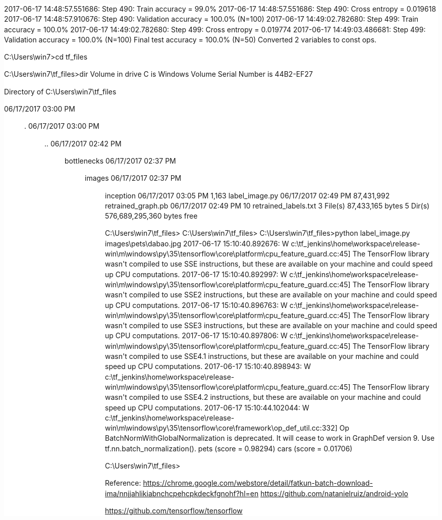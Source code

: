 2017-06-17 14:48:57.551686: Step 490: Train accuracy = 99.0%
2017-06-17 14:48:57.551686: Step 490: Cross entropy = 0.019618
2017-06-17 14:48:57.910676: Step 490: Validation accuracy = 100.0% (N=100)
2017-06-17 14:49:02.782680: Step 499: Train accuracy = 100.0%
2017-06-17 14:49:02.782680: Step 499: Cross entropy = 0.019774
2017-06-17 14:49:03.486681: Step 499: Validation accuracy = 100.0% (N=100)
Final test accuracy = 100.0% (N=50)
Converted 2 variables to const ops.


C:\Users\win7>cd tf_files

C:\Users\win7\tf_files>dir
 Volume in drive C is Windows
 Volume Serial Number is 44B2-EF27

 Directory of C:\Users\win7\tf_files

06/17/2017  03:00 PM    <DIR>          .
06/17/2017  03:00 PM    <DIR>          ..
06/17/2017  02:42 PM    <DIR>          bottlenecks
06/17/2017  02:37 PM    <DIR>          images
06/17/2017  02:37 PM    <DIR>          inception
06/17/2017  03:05 PM             1,163 label_image.py
06/17/2017  02:49 PM        87,431,992 retrained_graph.pb
06/17/2017  02:49 PM                10 retrained_labels.txt
               3 File(s)     87,433,165 bytes
               5 Dir(s)  576,689,295,360 bytes free

C:\Users\win7\tf_files>
C:\Users\win7\tf_files>
C:\Users\win7\tf_files>python label_image.py images\pets\dabao.jpg
2017-06-17 15:10:40.892676: W c:\tf_jenkins\home\workspace\release-win\m\windows\py\35\tensorflow\core\platform\cpu_feature_guard.cc:45] The TensorFlow library wasn't compiled to use SSE instructions, but these are available on your machine and could speed up CPU computations.
2017-06-17 15:10:40.892997: W c:\tf_jenkins\home\workspace\release-win\m\windows\py\35\tensorflow\core\platform\cpu_feature_guard.cc:45] The TensorFlow library wasn't compiled to use SSE2 instructions, but these are available on your machine and could speed up CPU computations.
2017-06-17 15:10:40.896763: W c:\tf_jenkins\home\workspace\release-win\m\windows\py\35\tensorflow\core\platform\cpu_feature_guard.cc:45] The TensorFlow library wasn't compiled to use SSE3 instructions, but these are available on your machine and could speed up CPU computations.
2017-06-17 15:10:40.897806: W c:\tf_jenkins\home\workspace\release-win\m\windows\py\35\tensorflow\core\platform\cpu_feature_guard.cc:45] The TensorFlow library wasn't compiled to use SSE4.1 instructions, but these are available on your machine and could speed up CPU computations.
2017-06-17 15:10:40.898943: W c:\tf_jenkins\home\workspace\release-win\m\windows\py\35\tensorflow\core\platform\cpu_feature_guard.cc:45] The TensorFlow library wasn't compiled to use SSE4.2 instructions, but these are available on your machine and could speed up CPU computations.
2017-06-17 15:10:44.102044: W c:\tf_jenkins\home\workspace\release-win\m\windows\py\35\tensorflow\core\framework\op_def_util.cc:332] Op BatchNormWithGlobalNormalization is deprecated. It will cease to work in GraphDef version 9. Use tf.nn.batch_normalization().
pets (score = 0.98294)
cars (score = 0.01706)

C:\Users\win7\tf_files>



Reference:
https://chrome.google.com/webstore/detail/fatkun-batch-download-ima/nnjjahlikiabnchcpehcpkdeckfgnohf?hl=en
https://github.com/natanielruiz/android-yolo

https://github.com/tensorflow/tensorflow
